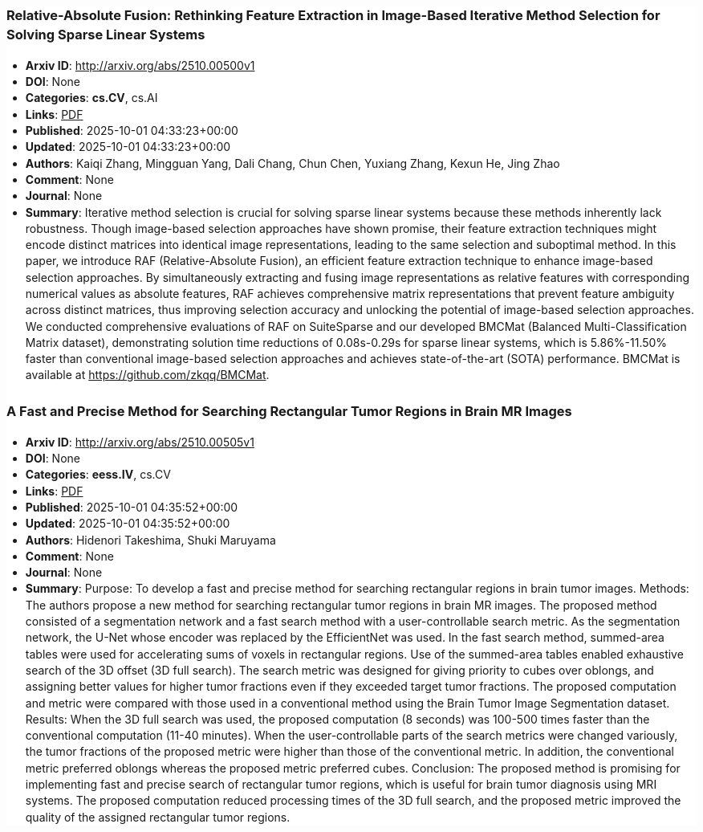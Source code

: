 

### Relative-Absolute Fusion: Rethinking Feature Extraction in Image-Based Iterative Method Selection for Solving Sparse Linear Systems
- **Arxiv ID**: http://arxiv.org/abs/2510.00500v1
- **DOI**: None
- **Categories**: **cs.CV**, cs.AI
- **Links**: [PDF](http://arxiv.org/pdf/2510.00500v1)
- **Published**: 2025-10-01 04:33:23+00:00
- **Updated**: 2025-10-01 04:33:23+00:00
- **Authors**: Kaiqi Zhang, Mingguan Yang, Dali Chang, Chun Chen, Yuxiang Zhang, Kexun He, Jing Zhao
- **Comment**: None
- **Journal**: None
- **Summary**: Iterative method selection is crucial for solving sparse linear systems because these methods inherently lack robustness. Though image-based selection approaches have shown promise, their feature extraction techniques might encode distinct matrices into identical image representations, leading to the same selection and suboptimal method. In this paper, we introduce RAF (Relative-Absolute Fusion), an efficient feature extraction technique to enhance image-based selection approaches. By simultaneously extracting and fusing image representations as relative features with corresponding numerical values as absolute features, RAF achieves comprehensive matrix representations that prevent feature ambiguity across distinct matrices, thus improving selection accuracy and unlocking the potential of image-based selection approaches. We conducted comprehensive evaluations of RAF on SuiteSparse and our developed BMCMat (Balanced Multi-Classification Matrix dataset), demonstrating solution time reductions of 0.08s-0.29s for sparse linear systems, which is 5.86%-11.50% faster than conventional image-based selection approaches and achieves state-of-the-art (SOTA) performance. BMCMat is available at https://github.com/zkqq/BMCMat.



### A Fast and Precise Method for Searching Rectangular Tumor Regions in Brain MR Images
- **Arxiv ID**: http://arxiv.org/abs/2510.00505v1
- **DOI**: None
- **Categories**: **eess.IV**, cs.CV
- **Links**: [PDF](http://arxiv.org/pdf/2510.00505v1)
- **Published**: 2025-10-01 04:35:52+00:00
- **Updated**: 2025-10-01 04:35:52+00:00
- **Authors**: Hidenori Takeshima, Shuki Maruyama
- **Comment**: None
- **Journal**: None
- **Summary**: Purpose: To develop a fast and precise method for searching rectangular regions in brain tumor images. Methods: The authors propose a new method for searching rectangular tumor regions in brain MR images. The proposed method consisted of a segmentation network and a fast search method with a user-controllable search metric. As the segmentation network, the U-Net whose encoder was replaced by the EfficientNet was used. In the fast search method, summed-area tables were used for accelerating sums of voxels in rectangular regions. Use of the summed-area tables enabled exhaustive search of the 3D offset (3D full search). The search metric was designed for giving priority to cubes over oblongs, and assigning better values for higher tumor fractions even if they exceeded target tumor fractions. The proposed computation and metric were compared with those used in a conventional method using the Brain Tumor Image Segmentation dataset. Results: When the 3D full search was used, the proposed computation (8 seconds) was 100-500 times faster than the conventional computation (11-40 minutes). When the user-controllable parts of the search metrics were changed variously, the tumor fractions of the proposed metric were higher than those of the conventional metric. In addition, the conventional metric preferred oblongs whereas the proposed metric preferred cubes. Conclusion: The proposed method is promising for implementing fast and precise search of rectangular tumor regions, which is useful for brain tumor diagnosis using MRI systems. The proposed computation reduced processing times of the 3D full search, and the proposed metric improved the quality of the assigned rectangular tumor regions.
